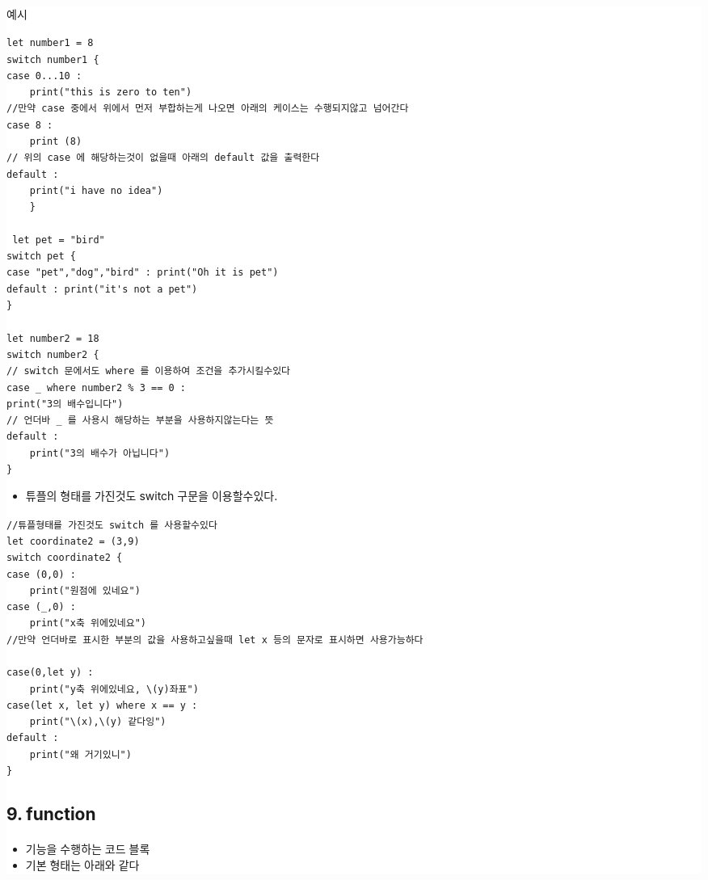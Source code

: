 예시


```
let number1 = 8
switch number1 {
case 0...10 :
    print("this is zero to ten")
//만약 case 중에서 위에서 먼저 부합하는게 나오면 아래의 케이스는 수행되지않고 넘어간다
case 8 :
    print (8)
// 위의 case 에 해당하는것이 없을때 아래의 default 값을 출력한다
default :
    print("i have no idea")
    }
    
 let pet = "bird"
switch pet {
case "pet","dog","bird" : print("Oh it is pet")
default : print("it's not a pet")
}

let number2 = 18
switch number2 {
// switch 문에서도 where 를 이용하여 조건을 추가시킬수있다
case _ where number2 % 3 == 0 :
print("3의 배수입니다")
// 언더바 _ 를 사용시 해당하는 부분을 사용하지않는다는 뜻
default :
    print("3의 배수가 아닙니다")
}
```
* 튜플의 형태를 가진것도 switch 구문을 이용할수있다.

```
//튜플형태를 가진것도 switch 를 사용할수있다
let coordinate2 = (3,9)
switch coordinate2 {
case (0,0) :
    print("원점에 있네요")
case (_,0) :
    print("x축 위에있네요")
//만약 언더바로 표시한 부분의 값을 사용하고싶을때 let x 등의 문자로 표시하면 사용가능하다

case(0,let y) :
    print("y축 위에있네요, \(y)좌표")
case(let x, let y) where x == y :
    print("\(x),\(y) 같다잉")
default :
    print("왜 거기있니")
}
```

## 9.  function
* 기능을 수행하는 코드 블록
* 기본 형태는 아래와 같다
